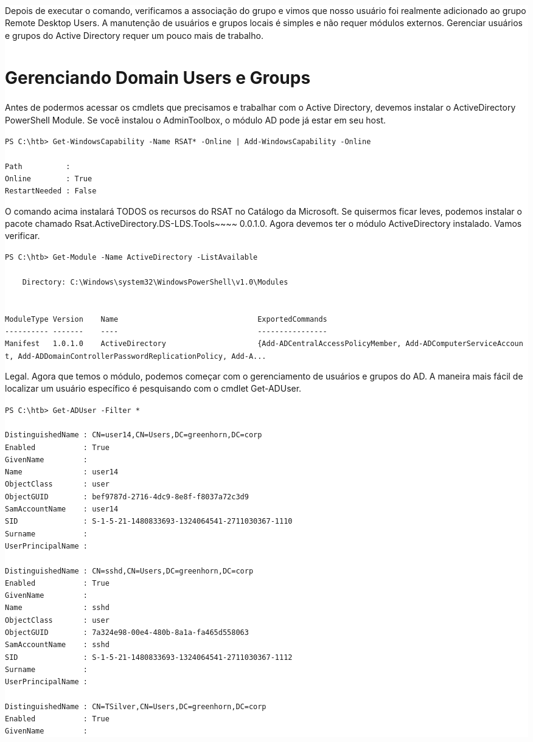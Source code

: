 Depois de executar o comando, verificamos a associação do grupo e vimos que nosso usuário foi realmente adicionado ao grupo Remote Desktop Users. A manutenção de usuários e grupos locais é simples e não requer módulos externos. Gerenciar usuários e grupos do Active Directory requer um pouco mais de trabalho.

# Gerenciando Domain Users e Groups

Antes de podermos acessar os cmdlets que precisamos e trabalhar com o Active Directory, devemos instalar o ActiveDirectory PowerShell Module. Se você instalou o AdminToolbox, o módulo AD pode já estar em seu host.

```powershell-session
PS C:\htb> Get-WindowsCapability -Name RSAT* -Online | Add-WindowsCapability -Online

Path          :  
Online        : True  
RestartNeeded : False  
```

O comando acima instalará TODOS os recursos do RSAT no Catálogo da Microsoft. Se quisermos ficar leves, podemos instalar o pacote chamado Rsat.ActiveDirectory.DS-LDS.Tools~~~~ 0.0.1.0. Agora devemos ter o módulo ActiveDirectory instalado. Vamos verificar.

```powershell-session
PS C:\htb> Get-Module -Name ActiveDirectory -ListAvailable 

    Directory: C:\Windows\system32\WindowsPowerShell\v1.0\Modules


ModuleType Version    Name                                ExportedCommands
---------- -------    ----                                ----------------
Manifest   1.0.1.0    ActiveDirectory                     {Add-ADCentralAccessPolicyMember, Add-ADComputerServiceAccount, Add-ADDomainControllerPasswordReplicationPolicy, Add-A...
```

Legal. Agora que temos o módulo, podemos começar com o gerenciamento de usuários e grupos do AD. A maneira mais fácil de localizar um usuário específico é pesquisando com o cmdlet Get-ADUser.

```powershell-session
PS C:\htb> Get-ADUser -Filter *

DistinguishedName : CN=user14,CN=Users,DC=greenhorn,DC=corp
Enabled           : True
GivenName         :
Name              : user14
ObjectClass       : user
ObjectGUID        : bef9787d-2716-4dc9-8e8f-f8037a72c3d9
SamAccountName    : user14
SID               : S-1-5-21-1480833693-1324064541-2711030367-1110
Surname           :
UserPrincipalName :

DistinguishedName : CN=sshd,CN=Users,DC=greenhorn,DC=corp
Enabled           : True
GivenName         :
Name              : sshd
ObjectClass       : user
ObjectGUID        : 7a324e98-00e4-480b-8a1a-fa465d558063
SamAccountName    : sshd
SID               : S-1-5-21-1480833693-1324064541-2711030367-1112
Surname           :
UserPrincipalName :

DistinguishedName : CN=TSilver,CN=Users,DC=greenhorn,DC=corp
Enabled           : True
GivenName         :
```